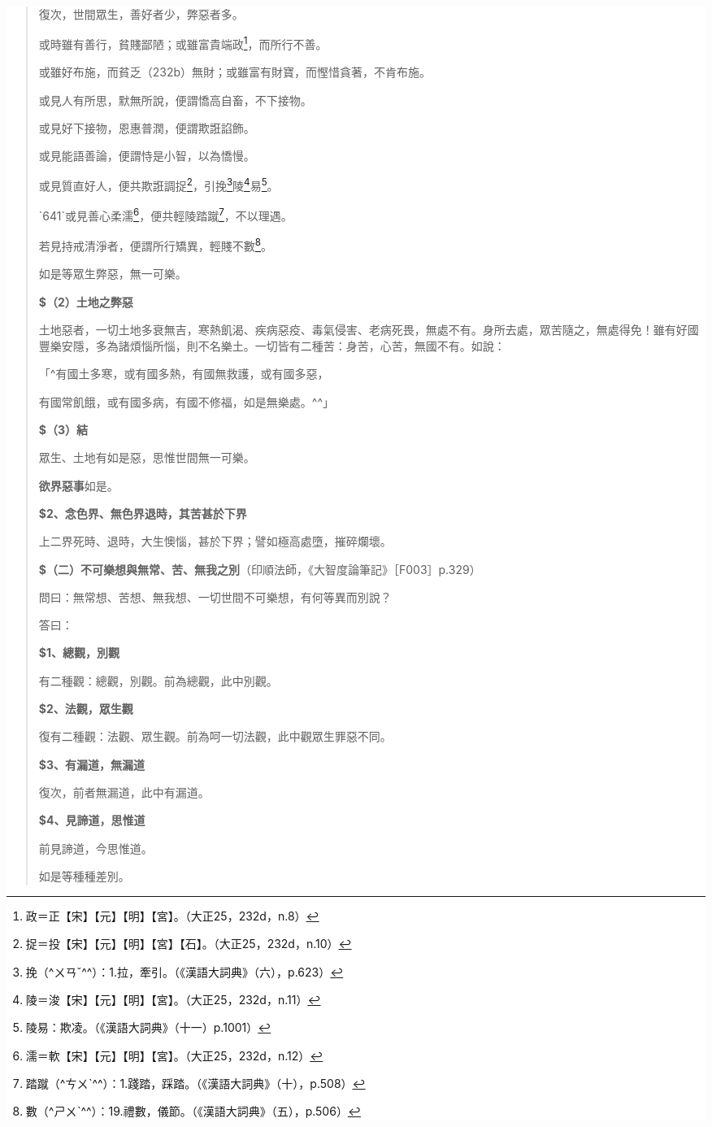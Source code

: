 >
> 復次，世間眾生，善好者少，弊惡者多。
>
> 或時雖有善行，貧賤鄙陋；或雖富貴端政[^93]，而所行不善。
>
> 或雖好布施，而貧乏（232b）無財；或雖富有財寶，而慳惜貪著，不肯布施。
>
> 或見人有所思，默無所說，便謂憍高自畜，不下接物。
>
> 或見好下接物，恩惠普潤，便謂欺誑諂飾。
>
> 或見能語善論，便謂恃是小智，以為憍慢。
>
> 或見質直好人，便共欺誑調捉[^94]，引挽[^95]陵[^96]易[^97]。
>
> \`641\`或見善心柔濡[^98]，便共輕陵踏蹴[^99]，不以理遇。
>
> 若見持戒清淨者，便謂所行矯異，輕賤不數[^100]。
>
> 如是等眾生弊惡，無一可樂。
>
> **\$（2）土地之弊惡**
>
> 土地惡者，一切土地多衰無吉，寒熱飢渴、疾病惡疫、毒氣侵害、老病死畏，無處不有。身所去處，眾苦隨之，無處得免！雖有好國豐樂安隱，多為諸煩惱所惱，則不名樂土。一切皆有二種苦：身苦，心苦，無國不有。如說：
>
> 「\^有國土多寒，或有國多熱，有國無救護，或有國多惡，
>
> 有國常飢餓，或有國多病，有國不修福，如是無樂處。\^\^」
>
> **\$（3）結**
>
> 眾生、土地有如是惡，思惟世間無一可樂。
>
> **欲界惡事**如是。
>
> **\$2、念色界、無色界退時，其苦甚於下界**
>
> 上二界死時、退時，大生懊惱，甚於下界；譬如極高處墮，摧碎爛壞。
>
> **\$（二）不可樂想與無常、苦、無我之別**（印順法師，《大智度論筆記》［F003］p.329）
>
> 問曰：無常想、苦想、無我想、一切世間不可樂想，有何等異而別說？
>
> 答曰：
>
> **\$1、總觀，別觀**
>
> 有二種觀：總觀，別觀。前為總觀，此中別觀。
>
> **\$2、法觀，眾生觀**
>
> 復有二種觀：法觀、眾生觀。前為呵一切法觀，此中觀眾生罪惡不同。
>
> **\$3、有漏道，無漏道**
>
> 復次，前者無漏道，此中有漏道。
>
> **\$4、見諦道，思惟道**
>
> 前見諦道，今思惟道。
>
> 如是等種種差別。
>

[^1]: 參見《俱舍論》卷4：「\^念，謂於緣明記不忘。\^\^」（大正29，19a20-21）
[^2]: 廓然：4.空曠貌。（《漢語大詞典》（三），p.1254）
[^3]: 〔何有智者不感傷〕－【宋】【元】【明】【宮】【石】。（大正25，229d，n.7）
[^4]: 參見Lamotte（1970, p.1434,
[^5]: 參見《大智度論》卷11〈1
[^6]: 十頭羅叉攫寶女去。（印順法師，《大智度論筆記》〔G001〕p.378）
[^7]: **無常：**觀有為法念念生滅，如風塵、水流、火焰，無牢，不可取，如幻──得入空門＝空中無常亦無。（印順法師，《大智度論筆記》［D018］p.262）
[^8]: 破常顛倒故說無常，是對治，非第一義。（印順法師，《大智度論筆記》［C009］p.198）
[^9]: 出處待考。
[^10]: 《大智度論》卷43：「\^無常亦有二種：一者、念念滅，一切有為法不過一念住；二者、相續法壞，故名為無常。\^\^」（大正25，372b19-21）
[^11]: 參見《雜阿含經》卷10（270經）：「\^無常想者，能建立無我想；聖弟子住無我想，心離我慢，順得涅槃。\^\^」（大正2，71a1-2）
[^12]: 參見《雜阿含經》卷10（270經）：「\^諸比丘！云何修無常，修習、多修習，能斷一切欲愛、色愛、無色愛、掉、慢、無明？若比丘於空露地、若林樹間，**善正思惟，觀察色無常，受、想、行、識無常；如是思惟，斷一切欲愛、色愛、無色愛、掉、慢、無明。**所以者何？無常想者，能建立無我想；聖弟子住無我想，心離我慢，順得涅槃。\^\^」（大正2，70c25-71a2）
[^13]: 參見《大毘婆沙論》卷166：「\^有漏無漏者，不淨想、厭食想、一切世間不可樂想唯有漏，餘有漏、無漏。\^\^」（大正27，839a26-27）
[^14]: 參見《大毘婆沙論》卷166：
[^15]: 參見《大毘婆沙論》卷166：「\^所緣者，無常想──有漏者，三諦為所緣；無漏者，苦諦為所緣。\^\^」（大正27，838b2-3）
[^16]: 參見《大毘婆沙論》卷166：「〔十想：〕\^根者，總說皆與三根相應，謂樂、喜、捨根。\^\^」（大正27，838c18-19）
[^17]: 參見《大毘婆沙論》卷166：「\^學等者──不淨想、厭食想、一切世間不可樂想，唯非學非無學；餘通三種，謂學、無學、非學非無學。\^\^」（大正27，839a10-12）
[^18]: 〔想〕－【宋】【元】【明】【宮】。（大正25，229d，n.12）
[^19]: 舍利弗風熱病。（印順法師，《大智度論筆記》〔G001〕p.378）
[^20]: 參見《四分律》卷42（大正22，867b27-29），《十誦律》卷26（大正23，184c12-23），《毘尼母經》卷3（大正24，815b26-29）。
[^21]: 參見Lamotte（1970, p.1439,
[^22]: 羅婆那跋提痔病。（印順法師，《大智度論筆記》〔G001〕p.378）
[^23]: ┌凡夫──無常故苦
[^24]: 身心二苦。（印順法師，《大智度論筆記》［C030］p.234）
[^25]: 惱＝恚【石】。（大正25，230d，n.1）
[^26]: 參見《雜阿含經》卷10（470經）（大正2，120a8-22）。
[^27]: 凡夫受身心苦如二箭雙射。（印順法師，《大智度論筆記》［G002］p.379）
[^28]: 參見Lamotte（1970, p.1441,
[^29]: 參見《中阿含經》卷18（74經）《八念經》（大正1，542a25-28）；《阿那律八念經》（大正1，836c25-26）。
[^30]: 參見《長阿含經》卷4（第2經）《遊行經》（大正1，24b26-c16）。
[^31]: 參見《大智度論》卷19（大正25，199c24-200a20）。
[^32]: 求索：1.尋找，搜尋。2.索取，乞求。（《漢語大詞典》（五），p.900）
[^33]: 眴（\^ㄕㄨㄣˋ\^\^）：1.看，眨眼。2.目轉動示意。（《漢語大詞典》（七），p.1204）
[^34]: 樂受非實：1、大苦息故，2、滅受乃樂故，3、隨眾而樂故，4、能生今後世無量苦故。（印順法師，《大智度論筆記》〔A043〕p.81）
[^35]: 參見Lamotte（1970, p.1446,
[^36]: 佛說滅五受眾為樂。（印順法師，《大智度論筆記》〔G002〕p.379）
[^37]: 待＝侍【石】。（大正25，230d，n.5）
[^38]: 藥＝樂【宋】【元】【明】【宮】。（大正25，230d，n.6）
[^39]: 〔中〕－【宋】【元】【明】【宮】。（大正25，230d，n.7）
[^40]: 參見《大智度論》卷23：「〔無常想〕\^若無漏，在九地；若有漏，在十一地。緣三界五受眾。\^\^」（大正25，229c19-21）
[^41]: 相＝苦想【宋】【元】【明】【宮】，＝苦相【石】。（大正25，230d，n.10）
[^42]: 生＝主【宋】【元】【明】【宮】。（大正25，230d，n.11）
[^43]: 三事：六情（六根）、六塵、六識。
[^44]: 情塵生識，三和觸生，從觸受念業生。（印順法師，《大智度論筆記》［A059］p.100）
[^45]: 元照撰，《四分律行事鈔資持記》卷3：「\^火珠即水精珠，日光照之，用艾引火。\^\^」（大正40，394a15-16）
[^46]: 牙＝芽【明】。（大正25，230d，n.12）
[^47]: 相似相續有，如種有芽莖。（印順法師，《大智度論筆記》〔C005〕p.190）
[^48]: 我無相故無。（印順法師，《大智度論筆記》［D001］p.238）
[^49]: 壽命是心不相應行。（印順法師，《大智度論筆記》［A059］p.100）
[^50]: 眠＝睡【宋】【元】【明】【宮】。（大正25，231d，n.1）
[^51]: 無心定無識，不久還生，不捨身故。（印順法師，《大智度論筆記》［A059］p.100）
[^52]: 有關無心定中的無想定、滅盡定，參見《俱舍論》卷5（大正29，24b12-26a22）。
[^53]: 苦樂、憎愛、精勤是心相應。（印順法師，《大智度論筆記》〔A059〕p.100）
[^54]: 妄＝忘【宋】【元】【明】【宮】。（大正25，231d，n.2）
[^55]: 有我不應無我得涅槃故。（印順法師，《大智度論筆記》〔D001〕p.238）
[^56]: 破我：常無常俱無罪福解脫。（印順法師，《大智度論筆記》［D001］p.238）
[^57]: 參見《大智度論》卷12（大正25，148b1-150a17）。
[^58]: 〔是〕－【宋】【元】【明】【宮】。（大正25，231d，n.3）
[^59]: 《別譯雜阿含經》卷11（202經）：「\^若假因緣和合有者即是無常，無常即苦，苦即無我。\^\^」（大正2，448c11-13）
[^60]: ┌無常想：1、無常行相應，2、不令入三界，3、生厭，4、五受眾是，
[^61]: 參見《大智度論》卷23：「\^是苦想攝、緣，如無常想。\^\^」（大正25，230c3）
[^62]: 虫＝蟲【元】【明】。（大正25，231d，n.6）
[^63]: 污＝汗【宋】【元】【明】【宮】。（大正25，231d，n.8）
[^64]: 《大正藏》原作「惱」，今依《高麗藏》作「腦」（第14冊，610c6）。
[^65]: 涎（\^ㄒㄧㄢˊ\^\^）：1.唾液，口水。5.粘液，漿汁。（《漢語大詞典》（五），p.1167）
[^66]: 釜（\^ㄈㄨˇ\^\^）：1.古炊器。斂口，圜底，或有二耳。其用如鬲，置於灶口，上置甑以蒸煮。盛行於漢代。有鐵製的，也有銅和陶製的。（《漢語大詞典》（六），p.1118）
[^67]: 糜（\^ㄇㄧˊ\^\^）：1.粥。（《漢語大詞典》（九），p.238）
[^68]: 滓濁：1.污穢，污濁。（《漢語大詞典》（六），p.41）
[^69]: 清＋（汁）【石】。（大正25，231d，n.10）
[^70]: 消化生理作用經過。（印順法師，《大智度論筆記》［E024］p.322）
[^71]: 腰＝胃【石】，＝膚【宮】。（大正25，231d，n.11）
[^72]: 蹂（\^ㄖㄡˊ\^\^）：1.搓揉。2.踐踏。（《漢語大詞典》（十），p.526）
[^73]: 舂（\^ㄔㄨㄥ\^\^）：1.用杵臼搗去穀物的皮殼。2.沖，沖擊。（《漢語大詞典》（八），p.1288）
[^74]: 洮＝淘【明】。（大正25，231d，n.14）
[^75]: 淘汰：1.洗去雜質，去除雜質。（《漢語大詞典》（五），p.1401）
[^76]: 直：23.價值。（《漢語大詞典》（一），p.853）
[^77]: 〔中〕－【宋】【元】【明】【宮】。（大正25，231d，n.15）
[^78]: 拊（\^ㄈㄨˇ\^\^）：7.附著。（《漢語大詞典》（六），p.466）
[^79]: 吁＝干【宋】【宮】，＝乾【元】【明】。（大正25，231d，n.24）
[^80]: 婆羅門食膿和白餅。（印順法師，《大智度論筆記》［G002］p.379）
[^81]: 四＝五【石】。（大正25，231d，n.26）
[^82]: ┌ 示見道───無常、苦、無我
[^83]: 前三想［無常想、苦想、無我想］與無漏相應。（印順法師，《大智度論筆記》［F003］p.328）
[^84]: 食厭等四想，有漏相應。（印順法師，《大智度論筆記》［F003］p.329）
[^85]: 二道（見道、修道）。（印順法師，《大智度論筆記》［J033］p.521）
[^86]: 十想配三道。（印順法師，《大智度論筆記》［F003］p.329）
[^87]: 〔說〕－【宋】【元】【明】【宮】。（大正25，232d，n.2）
[^88]: 《大正藏》原作「盧」，今依《高麗藏》作「廬」（第14冊，611b16）。
[^89]: 廬觀：泛指樓閣亭臺。《後漢書‧楊震傳》："﹝樊豐、謝惲等﹞各起家舍、園池、廬觀，役費無數。"（《漢語大詞典》（三），p.1289）
[^90]: 二種惡事。（印順法師，《大智度論筆記》〔J033〕p.521）
[^91]: 有關八苦，參見《大毘婆沙論》卷78（大正27，402b7-29）。
[^92]: 搆＝𤚲【元】【明】。（大正25，232d，n.14）
[^93]: 政＝正【宋】【元】【明】【宮】。（大正25，232d，n.8）
[^94]: 捉＝投【宋】【元】【明】【宮】【石】。（大正25，232d，n.10）
[^95]: 挽（\^ㄨㄢˇ\^\^）：1.拉，牽引。（《漢語大詞典》（六），p.623）
[^96]: 陵＝浚【宋】【元】【明】【宮】。（大正25，232d，n.11）
[^97]: 陵易：欺凌。（《漢語大詞典》（十一）p.1001）
[^98]: 濡＝軟【宋】【元】【明】【宮】。（大正25，232d，n.12）
[^99]: 踏蹴（\^ㄘㄨˋ\^\^）：1.踐踏，踩踏。（《漢語大詞典》（十），p.508）
[^100]: 數（\^ㄕㄨˋ\^\^）：19.禮數，儀節。（《漢語大詞典》（五），p.506）
[^101]: 參見《大智度論》卷22（大正25，228a3-b7）。
[^102]: 參見《大智度論》卷19（大正25，198c20-199c5）。
[^103]: ┌斷想：1、斷結，2、斷三毒，3、無漏道斷結使，4、有餘涅槃
[^104]: 參見《大毘婆沙論》卷29：「\^云何斷想？答：除愛結，餘結斷諸想解，名斷想。\^\^」（大正27，149c17-18）
[^105]: 參見《大毘婆沙論》卷29：「\^云何離想？答：愛結斷諸想解，名離想。\^\^」（大正27，149c18-19）
[^106]: 參見《大毘婆沙論》卷29：「\^云何滅想？答：諸餘順結法斷諸想解，名滅想。\^\^」（大正27，149c19-20）
[^107]: 參見《大智度論》卷23（大正25，231a27-b14）。
[^108]: 二＝無【元】【明】。（大正25，232d，n.18）
[^109]: 有關十想之諸門分別，參見《大毘婆沙論》卷166（大正27，837c28-839b21）。
[^110]: 《大毘婆沙論》卷106：「\^智體是法，故名法智。\^\^」（大正27，547c16）
[^111]: 〔繫〕－【宮】。（大正25，232d，n.21）
[^112]: 圓暉述，《俱舍論頌疏論本》卷21：「\^品者，類也；法智、法忍，同品類故，名法智品。\^\^」（大正41，938a16-17）
[^113]: 《大毘婆沙論》卷106：「\^知他心故。\^\^」（大正27，548a14）詳見卷106（大正27，548a14-b9）。
[^114]: 現＝見【宋】【元】【明】【宮】。（大正25，232d，n.22）
[^115]: 漏＋（法）【石】。（大正25，232d，n.23）
[^116]: 《大毘婆沙論》卷106：「\^知世俗故。\^\^」（大正27，548b9-10）
[^117]: 《大毘婆沙論》106：「\^問：何故名苦智，乃至道智耶？答：緣苦聖諦四行相轉，故名苦智；乃至緣道聖諦四行相轉，故名道智。\^\^」（大正27，548b23-26）詳見卷106（大正27，548b26-c17）。
[^118]: 眾＝陰【石】。（大正25，232d，n.12）
[^119]: 參見《摩訶般若波羅蜜經》卷5：「\^諸佛一切種智是名如實智。須菩提！是名菩薩摩訶薩摩訶衍，以不可得故。\^\^」（大正8，255a2-4）
[^120]: 參見Lamotte（1970, p.1474,
[^121]: 《大毘婆沙論》卷106：「\^法智、類智，俱緣四諦。\^\^」（大正27，549a12）
[^122]: 《大毘婆沙論》卷106：「\^世俗智，緣一切法。\^\^」（大正27，549a13）
[^123]: 《大毘婆沙論》卷106：「\^他心智，緣他心心所法。\^\^」（大正27，549a12-13）
[^124]: 《大毘婆沙論》卷106：「\^苦智，緣苦諦；集智，緣集諦。\^\^」（大正27，549a13-14）
[^125]: 智＋（緣智）【宋】【元】【明】【宮】。（大正25，233d，n.1）
[^126]: 《大毘婆沙論》卷106：「\^滅智，緣滅諦。\^\^」（大正27，549a14）
[^127]: 《阿毘達磨品類足論》卷1：「\^何故道智緣學、無學法？答：道智知學、無學法------道、如、行、出故。\^\^」（大正26，694b26-27）
[^128]: 參見《品類足論》卷1：「\^何故盡智緣一切有為法及擇滅？答：盡智自遍知我已知苦、我已斷集、我已證滅、我已修道故。何故無生智緣一切有為法及擇滅？答：無生智自遍知我已知苦不復當知、我已斷集不復當斷、我已證滅不復當證、我已修道不復當修故。\^\^」（大正26，694b28-c4）
[^129]: 智＋（者）【宋】【元】【明】【宮】。（大正25，233d，n.2）
[^130]: 參見《大智度論》卷23：「\^世智者，諸有漏智慧。\^\^」（大正25，232c25）
[^131]: 八無漏：法智、比智、苦智、集智、滅智、道智、盡智、無生智。
[^132]: 《眾事分阿毘曇論》卷1：「\^問：此十智，幾有漏、幾無漏？答：一有漏、八無漏、一當分別──知他心智，或有漏、或無漏。云何有漏？謂知他心智，知他有漏心心法。云何無漏？謂知他心智，知他無漏心心法。\^\^」（大正26，631a29-b3）
[^133]: 參見Lamotte（1970, p.1475,
[^134]: 《品類足論》卷1：「\^法智是幾智全，幾智少分？答：法智是法智全，七智少分──謂他心智、苦智、集智、滅智、道智、盡智、無生智。\^\^」（大正26，694c5-7）
[^135]: 《品類足論》卷1：「\^類智是幾智全，幾智少分？答：類智是類智全，七智少分──謂他心智、苦智、集智、滅智、道智、盡智、無生智。\^\^」（大正26，694c7-9）
[^136]: 《品類足論》卷1：「\^世俗智是幾智全，幾智少分？答：世俗智是世俗智全，一智少分──謂他心智。\^\^」（大正26，694c11-13）
[^137]: 《品類足論》卷1：「\^他心智是幾智全，幾智少分？答：他心智是他心智全，四智少分──謂法智、類智、世俗智、道智。\^\^」（大正26，694c9-11）
[^138]: 《品類足論》卷1：「\^苦智是幾智全，幾智少分？答：苦智是苦智全，四智少分──謂法智、類智、盡智、無生智。\^\^」（大正26，694c13-14）
[^139]: 《品類足論》卷1：「\^集智、滅智，應知亦爾。\^\^」（大正26，694c14-15）